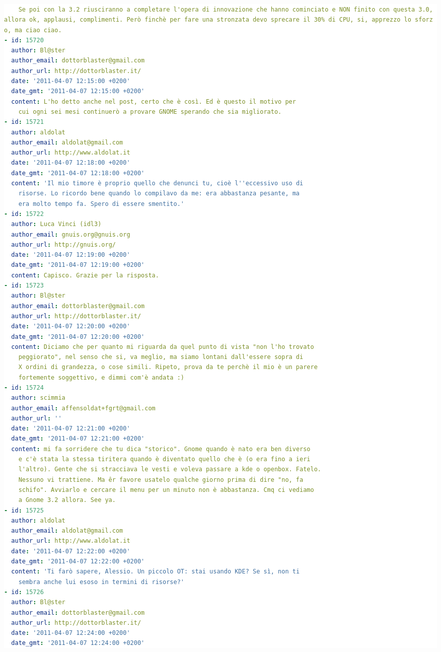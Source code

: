 ```yaml
    Se poi con la 3.2 riusciranno a completare l'opera di innovazione che hanno cominciato e NON finito con questa 3.0, allora ok, applausi, complimenti. Però finchè per fare una stronzata devo sprecare il 30% di CPU, si, apprezzo lo sforzo, ma ciao ciao.
- id: 15720
  author: Bl@ster
  author_email: dottorblaster@gmail.com
  author_url: http://dottorblaster.it/
  date: '2011-04-07 12:15:00 +0200'
  date_gmt: '2011-04-07 12:15:00 +0200'
  content: L'ho detto anche nel post, certo che è così. Ed è questo il motivo per
    cui ogni sei mesi continuerò a provare GNOME sperando che sia migliorato.
- id: 15721
  author: aldolat
  author_email: aldolat@gmail.com
  author_url: http://www.aldolat.it
  date: '2011-04-07 12:18:00 +0200'
  date_gmt: '2011-04-07 12:18:00 +0200'
  content: 'Il mio timore è proprio quello che denunci tu, cioè l''eccessivo uso di
    risorse. Lo ricordo bene quando lo compilavo da me: era abbastanza pesante, ma
    era molto tempo fa. Spero di essere smentito.'
- id: 15722
  author: Luca Vinci (idl3)
  author_email: gnuis.org@gnuis.org
  author_url: http://gnuis.org/
  date: '2011-04-07 12:19:00 +0200'
  date_gmt: '2011-04-07 12:19:00 +0200'
  content: Capisco. Grazie per la risposta.
- id: 15723
  author: Bl@ster
  author_email: dottorblaster@gmail.com
  author_url: http://dottorblaster.it/
  date: '2011-04-07 12:20:00 +0200'
  date_gmt: '2011-04-07 12:20:00 +0200'
  content: Diciamo che per quanto mi riguarda da quel punto di vista "non l'ho trovato
    peggiorato", nel senso che si, va meglio, ma siamo lontani dall'essere sopra di
    X ordini di grandezza, o cose simili. Ripeto, prova da te perchè il mio è un parere
    fortemente soggettivo, e dimmi com'è andata :)
- id: 15724
  author: scimmia
  author_email: affensoldat+fgrt@gmail.com
  author_url: ''
  date: '2011-04-07 12:21:00 +0200'
  date_gmt: '2011-04-07 12:21:00 +0200'
  content: mi fa sorridere che tu dica "storico". Gnome quando è nato era ben diverso
    e c'è stata la stessa tiritera quando è diventato quello che è (o era fino a ieri
    l'altro). Gente che si stracciava le vesti e voleva passare a kde o openbox. Fatelo.
    Nessuno vi trattiene. Ma êr favore usatelo qualche giorno prima di dire "no, fa
    schifo". Avviarlo e cercare il menu per un minuto non è abbastanza. Cmq ci vediamo
    a Gnome 3.2 allora. See ya.
- id: 15725
  author: aldolat
  author_email: aldolat@gmail.com
  author_url: http://www.aldolat.it
  date: '2011-04-07 12:22:00 +0200'
  date_gmt: '2011-04-07 12:22:00 +0200'
  content: 'Ti farò sapere, Alessio. Un piccolo OT: stai usando KDE? Se sì, non ti
    sembra anche lui esoso in termini di risorse?'
- id: 15726
  author: Bl@ster
  author_email: dottorblaster@gmail.com
  author_url: http://dottorblaster.it/
  date: '2011-04-07 12:24:00 +0200'
  date_gmt: '2011-04-07 12:24:00 +0200'
```